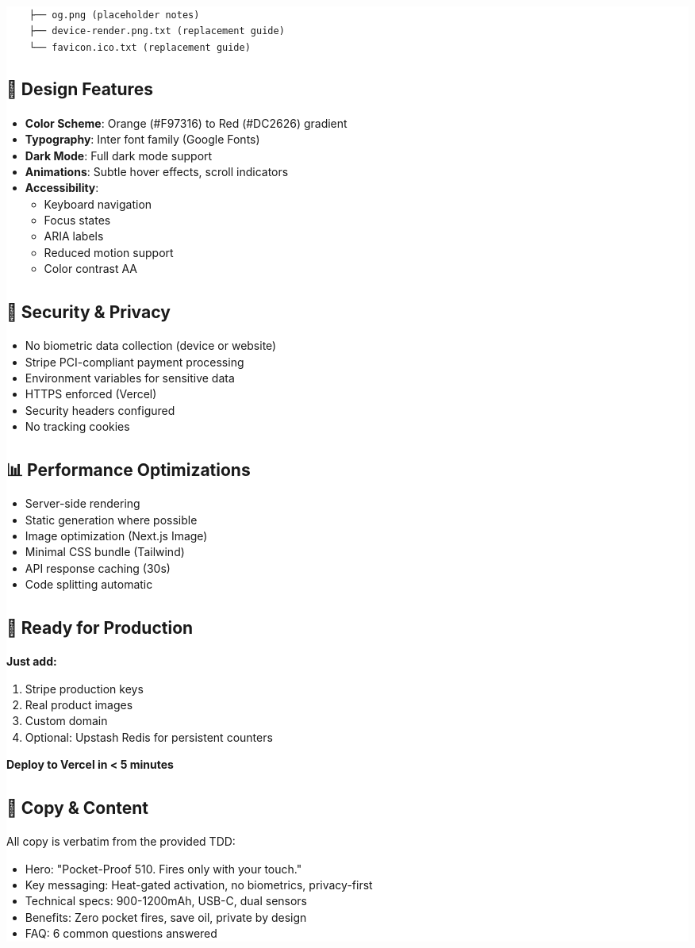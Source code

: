 ```
    ├── og.png (placeholder notes)
    ├── device-render.png.txt (replacement guide)
    └── favicon.ico.txt (replacement guide)
```

## 🎨 Design Features

- **Color Scheme**: Orange (#F97316) to Red (#DC2626) gradient
- **Typography**: Inter font family (Google Fonts)
- **Dark Mode**: Full dark mode support
- **Animations**: Subtle hover effects, scroll indicators
- **Accessibility**: 
  - Keyboard navigation
  - Focus states
  - ARIA labels
  - Reduced motion support
  - Color contrast AA

## 🔐 Security & Privacy

- No biometric data collection (device or website)
- Stripe PCI-compliant payment processing
- Environment variables for sensitive data
- HTTPS enforced (Vercel)
- Security headers configured
- No tracking cookies

## 📊 Performance Optimizations

- Server-side rendering
- Static generation where possible
- Image optimization (Next.js Image)
- Minimal CSS bundle (Tailwind)
- API response caching (30s)
- Code splitting automatic

## 🚀 Ready for Production

**Just add:**
1. Stripe production keys
2. Real product images
3. Custom domain
4. Optional: Upstash Redis for persistent counters

**Deploy to Vercel in < 5 minutes**

## 📝 Copy & Content

All copy is verbatim from the provided TDD:
- Hero: "Pocket-Proof 510. Fires only with your touch."
- Key messaging: Heat-gated activation, no biometrics, privacy-first
- Technical specs: 900-1200mAh, USB-C, dual sensors
- Benefits: Zero pocket fires, save oil, private by design
- FAQ: 6 common questions answered
